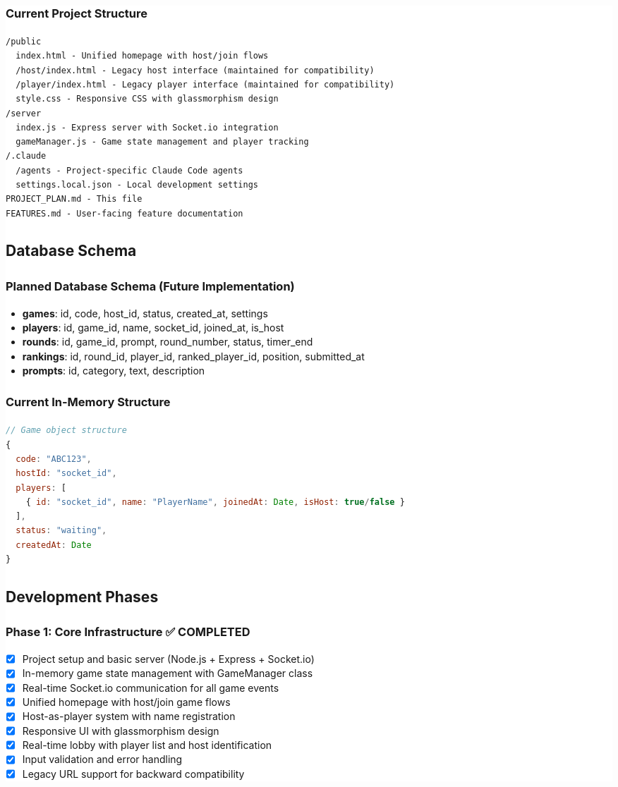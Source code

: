 ### Current Project Structure
```
/public
  index.html - Unified homepage with host/join flows
  /host/index.html - Legacy host interface (maintained for compatibility)
  /player/index.html - Legacy player interface (maintained for compatibility)
  style.css - Responsive CSS with glassmorphism design
/server
  index.js - Express server with Socket.io integration
  gameManager.js - Game state management and player tracking
/.claude
  /agents - Project-specific Claude Code agents
  settings.local.json - Local development settings
PROJECT_PLAN.md - This file
FEATURES.md - User-facing feature documentation
```

## Database Schema

### Planned Database Schema (Future Implementation)
- **games**: id, code, host_id, status, created_at, settings
- **players**: id, game_id, name, socket_id, joined_at, is_host
- **rounds**: id, game_id, prompt, round_number, status, timer_end
- **rankings**: id, round_id, player_id, ranked_player_id, position, submitted_at
- **prompts**: id, category, text, description

### Current In-Memory Structure
```javascript
// Game object structure
{
  code: "ABC123",
  hostId: "socket_id",
  players: [
    { id: "socket_id", name: "PlayerName", joinedAt: Date, isHost: true/false }
  ],
  status: "waiting",
  createdAt: Date
}
```

## Development Phases

### Phase 1: Core Infrastructure ✅ COMPLETED
- [x] Project setup and basic server (Node.js + Express + Socket.io)
- [x] In-memory game state management with GameManager class
- [x] Real-time Socket.io communication for all game events
- [x] Unified homepage with host/join game flows
- [x] Host-as-player system with name registration
- [x] Responsive UI with glassmorphism design
- [x] Real-time lobby with player list and host identification
- [x] Input validation and error handling
- [x] Legacy URL support for backward compatibility
